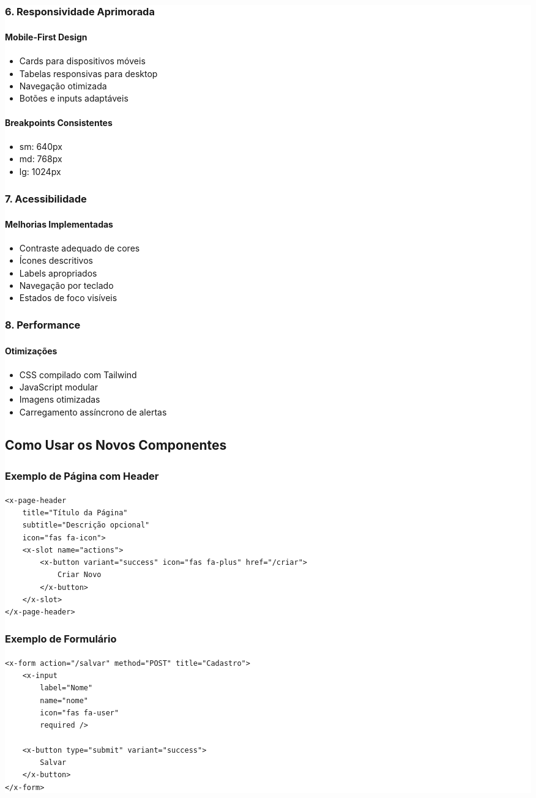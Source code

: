 ### 6. Responsividade Aprimorada

#### Mobile-First Design
- Cards para dispositivos móveis
- Tabelas responsivas para desktop
- Navegação otimizada
- Botões e inputs adaptáveis

#### Breakpoints Consistentes
- sm: 640px
- md: 768px
- lg: 1024px

### 7. Acessibilidade

#### Melhorias Implementadas
- Contraste adequado de cores
- Ícones descritivos
- Labels apropriados
- Navegação por teclado
- Estados de foco visíveis

### 8. Performance

#### Otimizações
- CSS compilado com Tailwind
- JavaScript modular
- Imagens otimizadas
- Carregamento assíncrono de alertas

## Como Usar os Novos Componentes

### Exemplo de Página com Header
```blade
<x-page-header 
    title="Título da Página" 
    subtitle="Descrição opcional"
    icon="fas fa-icon">
    <x-slot name="actions">
        <x-button variant="success" icon="fas fa-plus" href="/criar">
            Criar Novo
        </x-button>
    </x-slot>
</x-page-header>
```

### Exemplo de Formulário
```blade
<x-form action="/salvar" method="POST" title="Cadastro">
    <x-input 
        label="Nome" 
        name="nome" 
        icon="fas fa-user"
        required />
    
    <x-button type="submit" variant="success">
        Salvar
    </x-button>
</x-form>
```
